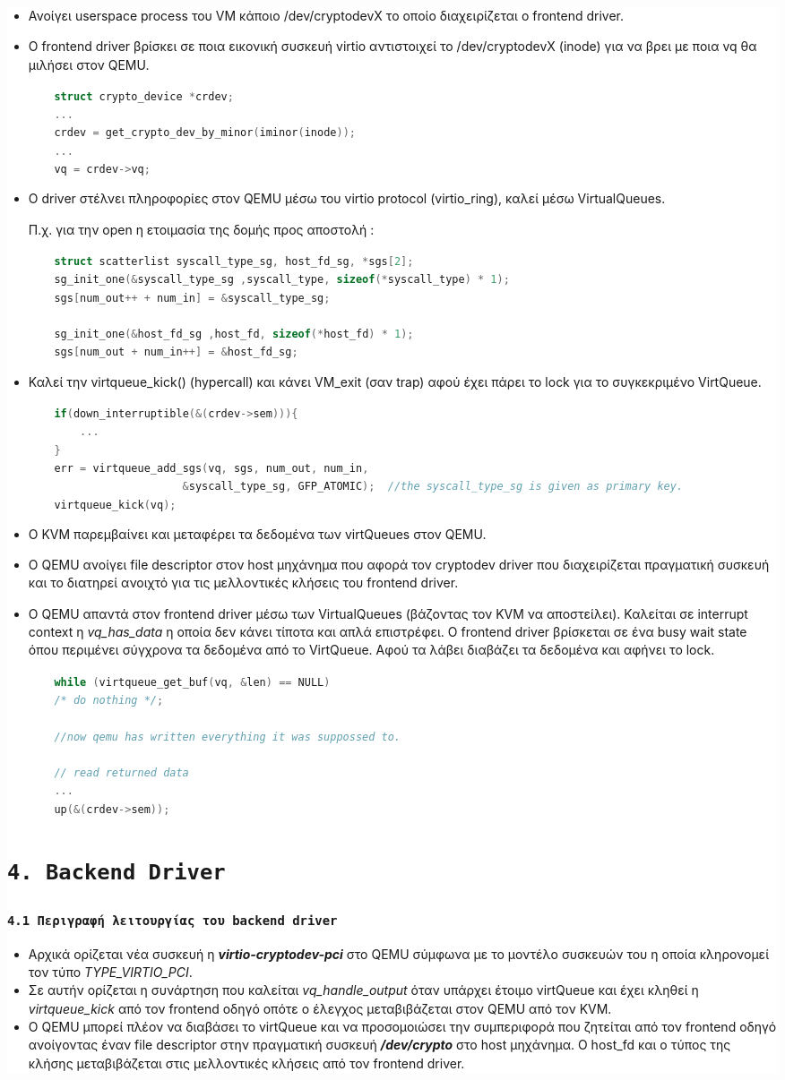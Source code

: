 - Ανοίγει userspace process του VM κάποιο /dev/cryptodevX το οποίο διαχειρίζεται ο frontend driver.
- Ο frontend driver βρίσκει σε ποια εικονική συσκευή virtio αντιστοιχεί το /dev/cryptodevX (inode) για να βρει με ποια vq θα μιλήσει στον QEMU.
	```C
		struct crypto_device *crdev;
		...
		crdev = get_crypto_dev_by_minor(iminor(inode));
		...
		vq = crdev->vq;
	```
- Ο driver στέλνει πληροφορίες στον QEMU μέσω του virtio protocol (virtio_ring), καλεί  μέσω VirtualQueues.
	
	Π.χ. για την open η ετοιμασία της δομής προς αποστολή :
	```C
		struct scatterlist syscall_type_sg, host_fd_sg, *sgs[2];
		sg_init_one(&syscall_type_sg ,syscall_type, sizeof(*syscall_type) * 1); 
		sgs[num_out++ + num_in] = &syscall_type_sg;

		sg_init_one(&host_fd_sg ,host_fd, sizeof(*host_fd) * 1); 
		sgs[num_out + num_in++] = &host_fd_sg;
	```
- Καλεί την virtqueue_kick() (hypercall) και κάνει VM_exit (σαν trap) αφού έχει πάρει το lock για το συγκεκριμένο VirtQueue.
	```C
		if(down_interruptible(&(crdev->sem))){
			...
		}
		err = virtqueue_add_sgs(vq, sgs, num_out, num_in,
							&syscall_type_sg, GFP_ATOMIC); 	//the syscall_type_sg is given as primary key.
		virtqueue_kick(vq);			
	```
- O KVM παρεμβαίνει και μεταφέρει τα δεδομένα των virtQueues στον QEMU.
- Ο QEMU ανοίγει file descriptor στον host μηχάνημα που αφορά τον cryptodev driver που διαχειρίζεται πραγματική συσκευή και το διατηρεί ανοιχτό για τις μελλοντικές κλήσεις του frontend driver.
- Ο QEMU απαντά στον frontend driver μέσω των VirtualQueues (βάζοντας τον KVM να αποστείλει). Καλείται σε interrupt context η *vq_has_data* η οποία δεν κάνει τίποτα και απλά επιστρέφει. Ο frontend driver βρίσκεται σε ένα busy wait state όπου περιμένει σύγχρονα τα δεδομένα από το VirtQueue.
Αφού τα λάβει διαβάζει τα δεδομένα και αφήνει το lock. 
	``` C
		while (virtqueue_get_buf(vq, &len) == NULL)
		/* do nothing */;

		//now qemu has written everything it was suppossed to.	
		
		// read returned data
		...
		up(&(crdev->sem));
	```

<div style="page-break-after: always;"></div>

# `4. Backend Driver`
### `4.1 Περιγραφή λειτουργίας του backend driver`
- Αρχικά ορίζεται νέα συσκευή η ***virtio-cryptodev-pci*** στο QEMU σύμφωνα με το μοντέλο συσκευών του η οποία κληρονομεί τον τύπο *TYPE_VIRTIO_PCI*.
- Σε αυτήν ορίζεται η συνάρτηση που καλείται *vq_handle_output* όταν υπάρχει έτοιμο virtQueue και έχει κληθεί η *virtqueue_kick* από τον frontend οδηγό οπότε ο έλεγχος μεταβιβάζεται στον QEMU από τον KVM.
- Ο QEMU μπορεί πλέον να διαβάσει το virtQueue και να προσομοιώσει την συμπεριφορά που ζητείται από τον frontend οδηγό ανοίγοντας έναν file descriptor στην πραγματική συσκευή ***/dev/crypto*** στο host μηχάνημα. Ο host_fd και ο τύπος της κλήσης μεταβιβάζεται στις μελλοντικές κλήσεις από τον frontend driver.
	```C